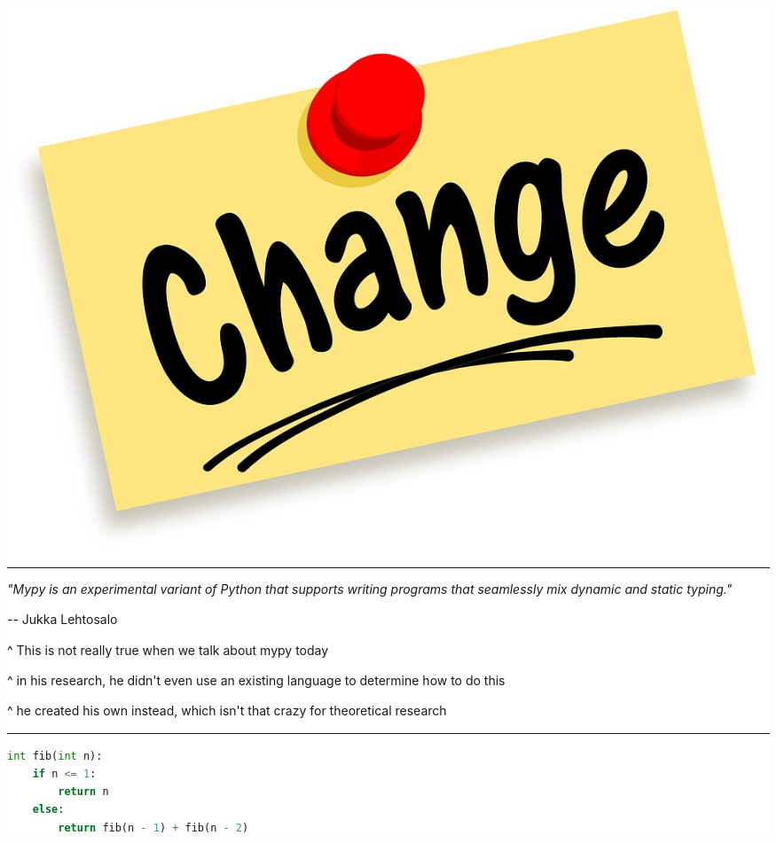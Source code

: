 ![](images/change.jpg)

---


_"Mypy is an experimental variant of Python that supports writing programs that seamlessly mix dynamic and static typing."_
>
-- Jukka Lehtosalo

^ This is not really true when we talk about mypy today

^ in his research, he didn't even use an existing language to determine how to do this

^ he created his own instead, which isn't that crazy for theoretical research

---

```python
int fib(int n):
    if n <= 1:
        return n
    else:
        return fib(n - 1) + fib(n - 2)
```

